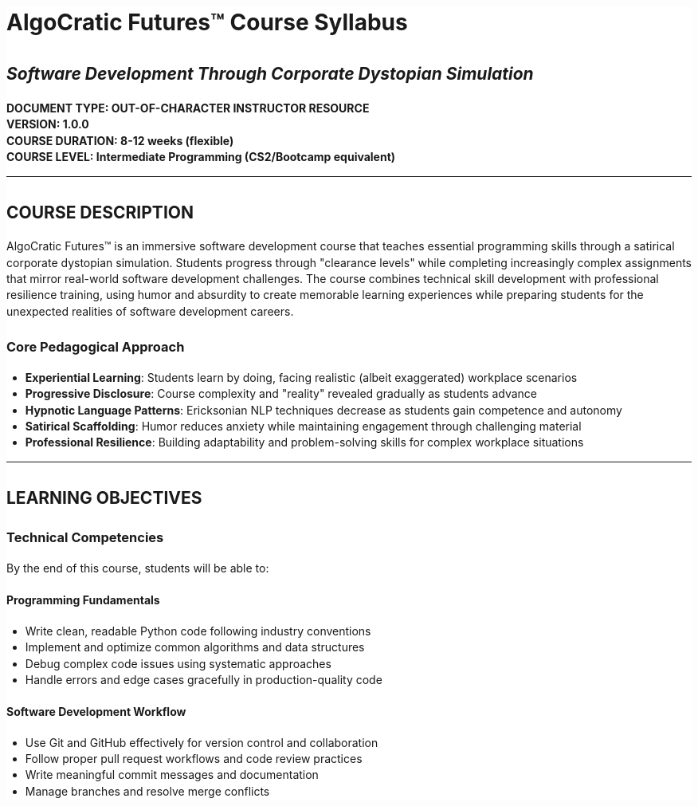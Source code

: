 # AlgoCratic Futures™ Course Syllabus
## *Software Development Through Corporate Dystopian Simulation*

**DOCUMENT TYPE: OUT-OF-CHARACTER INSTRUCTOR RESOURCE**  
**VERSION: 1.0.0**  
**COURSE DURATION: 8-12 weeks (flexible)**  
**COURSE LEVEL: Intermediate Programming (CS2/Bootcamp equivalent)**

---

## COURSE DESCRIPTION

AlgoCratic Futures™ is an immersive software development course that teaches essential programming skills through a satirical corporate dystopian simulation. Students progress through "clearance levels" while completing increasingly complex assignments that mirror real-world software development challenges. The course combines technical skill development with professional resilience training, using humor and absurdity to create memorable learning experiences while preparing students for the unexpected realities of software development careers.

### Core Pedagogical Approach
- **Experiential Learning**: Students learn by doing, facing realistic (albeit exaggerated) workplace scenarios
- **Progressive Disclosure**: Course complexity and "reality" revealed gradually as students advance
- **Hypnotic Language Patterns**: Ericksonian NLP techniques decrease as students gain competence and autonomy
- **Satirical Scaffolding**: Humor reduces anxiety while maintaining engagement through challenging material
- **Professional Resilience**: Building adaptability and problem-solving skills for complex workplace situations

---

## LEARNING OBJECTIVES

### Technical Competencies

By the end of this course, students will be able to:

#### Programming Fundamentals
- Write clean, readable Python code following industry conventions
- Implement and optimize common algorithms and data structures
- Debug complex code issues using systematic approaches
- Handle errors and edge cases gracefully in production-quality code

#### Software Development Workflow
- Use Git and GitHub effectively for version control and collaboration
- Follow proper pull request workflows and code review practices
- Write meaningful commit messages and documentation
- Manage branches and resolve merge conflicts
